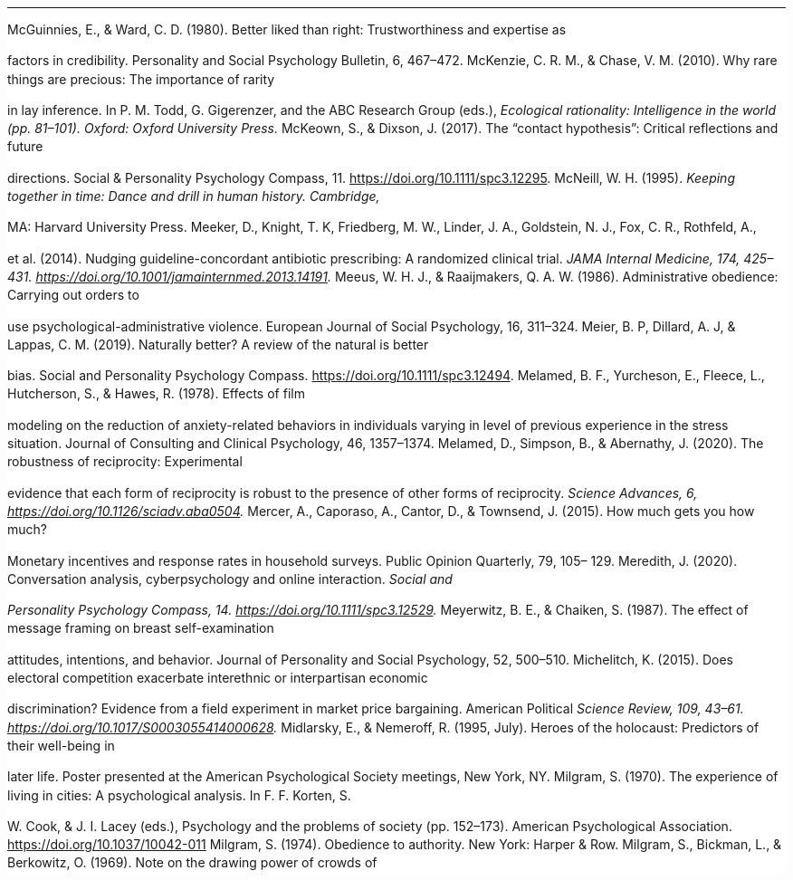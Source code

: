 -----

McGuinnies, E., & Ward, C. D. (1980). Better liked than right: Trustworthiness and expertise as

factors in credibility. Personality and Social Psychology Bulletin, 6, 467–472.
McKenzie, C. R. M., & Chase, V. M. (2010). Why rare things are precious: The importance of rarity

in lay inference. In P. M. Todd, G. Gigerenzer, and the ABC Research Group (eds.), _Ecological_
_rationality: Intelligence in the world (pp. 81–101). Oxford: Oxford University Press._
McKeown, S., & Dixson, J. (2017). The “contact hypothesis”: Critical reflections and future

directions. Social & Personality Psychology Compass, 11. https://doi.org/10.1111/spc3.12295.
McNeill, W. H. (1995). _Keeping together in time: Dance and drill in human history. Cambridge,_

MA: Harvard University Press.
Meeker, D., Knight, T. K, Friedberg, M. W., Linder, J. A., Goldstein, N. J., Fox, C. R., Rothfeld, A.,

et al. (2014). Nudging guideline-concordant antibiotic prescribing: A randomized clinical trial.
_JAMA Internal Medicine, 174, 425–431. https://doi.org/10.1001/jamainternmed.2013.14191._
Meeus, W. H. J., & Raaijmakers, Q. A. W. (1986). Administrative obedience: Carrying out orders to

use psychological-administrative violence. European Journal of Social Psychology, 16, 311–324.
Meier, B. P, Dillard, A. J, & Lappas, C. M. (2019). Naturally better? A review of the natural is better

bias. Social and Personality Psychology Compass. https://doi.org/10.1111/spc3.12494.
Melamed, B. F., Yurcheson, E., Fleece, L., Hutcherson, S., & Hawes, R. (1978). Effects of film

modeling on the reduction of anxiety-related behaviors in individuals varying in level of previous
experience in the stress situation. Journal of Consulting and Clinical Psychology, 46, 1357–1374.
Melamed, D., Simpson, B., & Abernathy, J. (2020). The robustness of reciprocity: Experimental

evidence that each form of reciprocity is robust to the presence of other forms of reciprocity.
_Science Advances, 6, https://doi.org/10.1126/sciadv.aba0504._
Mercer, A., Caporaso, A., Cantor, D., & Townsend, J. (2015). How much gets you how much?

Monetary incentives and response rates in household surveys. Public Opinion Quarterly, 79, 105–
129.
Meredith, J. (2020). Conversation analysis, cyberpsychology and online interaction. _Social and_

_Personality Psychology Compass, 14. https://doi.org/10.1111/spc3.12529._
Meyerwitz, B. E., & Chaiken, S. (1987). The effect of message framing on breast self-examination

attitudes, intentions, and behavior. Journal of Personality and Social Psychology, 52, 500–510.
Michelitch, K. (2015). Does electoral competition exacerbate interethnic or interpartisan economic

discrimination? Evidence from a field experiment in market price bargaining. American Political
_Science Review, 109, 43–61. https://doi.org/10.1017/S0003055414000628._
Midlarsky, E., & Nemeroff, R. (1995, July). Heroes of the holocaust: Predictors of their well-being in

later life. Poster presented at the American Psychological Society meetings, New York, NY.
Milgram, S. (1970). The experience of living in cities: A psychological analysis. In F. F. Korten, S.

W. Cook, & J. I. Lacey (eds.), Psychology and the problems of society (pp. 152–173). American
Psychological Association. https://doi.org/10.1037/10042-011
Milgram, S. (1974). Obedience to authority. New York: Harper & Row.
Milgram, S., Bickman, L., & Berkowitz, O. (1969). Note on the drawing power of crowds of
